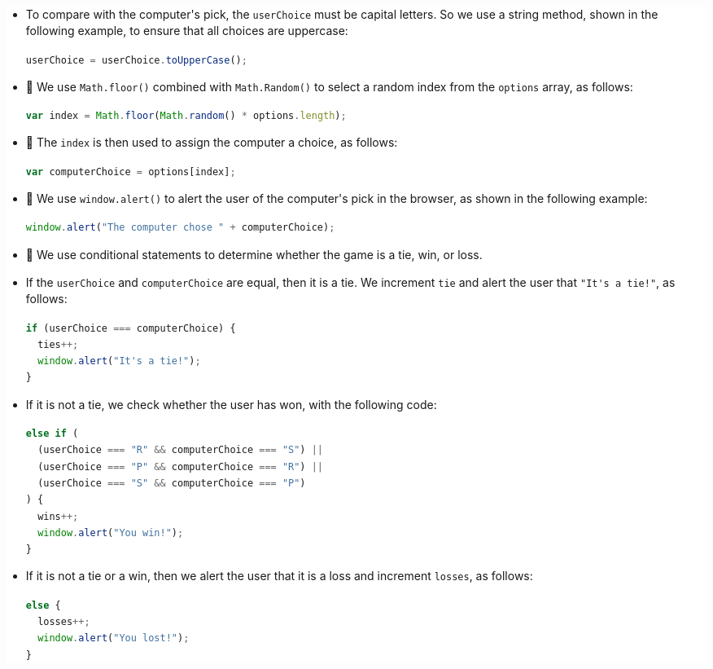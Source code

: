   * To compare with the computer's pick, the `userChoice` must be capital letters. So we use a string method, shown in the following example, to ensure that all choices are uppercase:

    ```js
    userChoice = userChoice.toUpperCase();
    ```

  * 🔑 We use `Math.floor()` combined with `Math.Random()` to select a random index from the `options` array, as follows:

    ```js
    var index = Math.floor(Math.random() * options.length);
    ```

  * 🔑 The `index` is then used to assign the computer a choice, as follows:

    ```js
    var computerChoice = options[index];
    ```

  * 🔑 We use `window.alert()` to alert the user of the computer's pick in the browser, as shown in the following example:

    ```js
    window.alert("The computer chose " + computerChoice);
    ```

  * 🔑 We use conditional statements to determine whether the game is a tie, win, or loss.

  * If the `userChoice` and `computerChoice` are equal, then it is a tie. We increment `tie` and alert the user that `"It's a tie!"`, as follows:

    ```js
    if (userChoice === computerChoice) {
      ties++;
      window.alert("It's a tie!");
    }
    ```

  * If it is not a tie, we check whether the user has won, with the following code:

    ```js
    else if (
      (userChoice === "R" && computerChoice === "S") || 
      (userChoice === "P" && computerChoice === "R") || 
      (userChoice === "S" && computerChoice === "P")
    ) {
      wins++;
      window.alert("You win!");
    }
    ```

  * If it is not a tie or a win, then we alert the user that it is a loss and increment `losses`, as follows:

    ```js
    else {
      losses++;
      window.alert("You lost!");
    }
    ```
